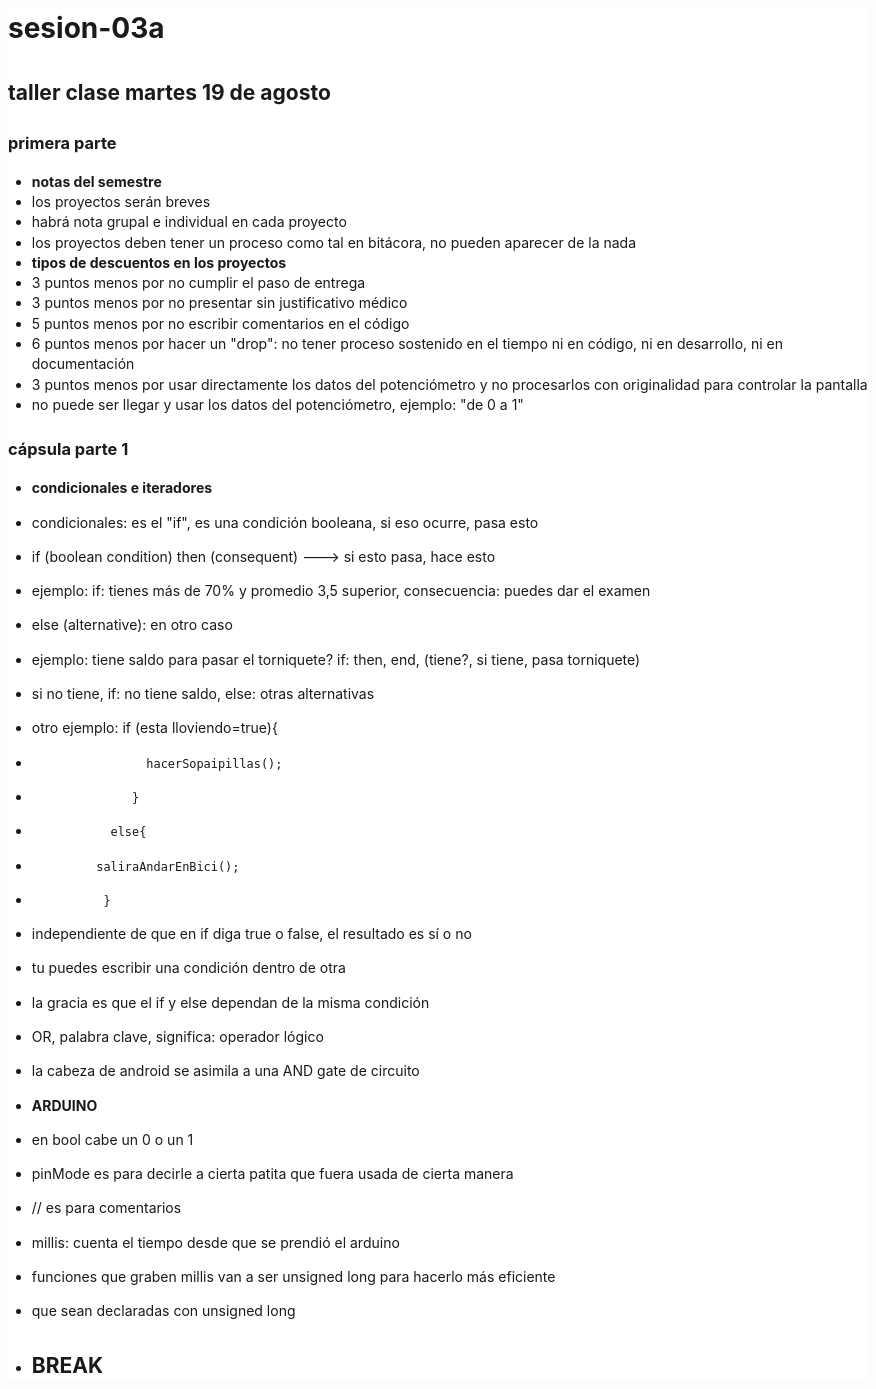 # sesion-03a

## taller clase martes 19 de agosto

### primera parte

- **notas del semestre**
- los proyectos serán breves
- habrá nota grupal e individual en cada proyecto
- los proyectos deben tener un proceso como tal en bitácora, no pueden aparecer de la nada
- **tipos de descuentos en los proyectos**
- 3 puntos menos por no cumplir el paso de entrega
- 3 puntos menos por no presentar sin justificativo médico
- 5 puntos menos por no escribir comentarios en el código
- 6 puntos menos por hacer un "drop": no tener proceso sostenido en el tiempo ni en código, ni en desarrollo, ni en documentación
- 3 puntos menos por usar directamente los datos del potenciómetro y no procesarlos con originalidad para controlar la pantalla
- no puede ser llegar y usar los datos del potenciómetro, ejemplo: "de 0 a 1"

### cápsula parte 1

- **condicionales e iteradores**
- condicionales: es el "if", es una condición booleana, si eso ocurre, pasa esto
- if (boolean condition) then (consequent) ---> si esto pasa, hace esto
- ejemplo: if: tienes más de 70% y promedio 3,5 superior, consecuencia: puedes dar el examen
- else (alternative): en otro caso
- ejemplo: tiene saldo para pasar el torniquete? if: then, end, (tiene?, si tiene, pasa torniquete)
- si no tiene, if: no tiene saldo, else: otras alternativas
- otro ejemplo: if (esta lloviendo=true){
-                     hacerSopaipillas();
-                   }
-                else{
-              saliraAndarEnBici();
-               }
- independiente de que en if diga true o false, el resultado es sí o no
- tu puedes escribir una condición dentro de otra
- la gracia es que el if y else dependan de la misma condición
- OR, palabra clave, significa: operador lógico
- la cabeza de android se asimila a una AND gate de circuito
- **ARDUINO**
- en bool cabe un 0 o un 1
- pinMode es para decirle a cierta patita que fuera usada de cierta manera
- // es para comentarios
- millis: cuenta el tiempo desde que se prendió el arduino
- funciones que graben millis van a ser unsigned long para hacerlo más eficiente
- que sean declaradas con unsigned long

- ## BREAK
